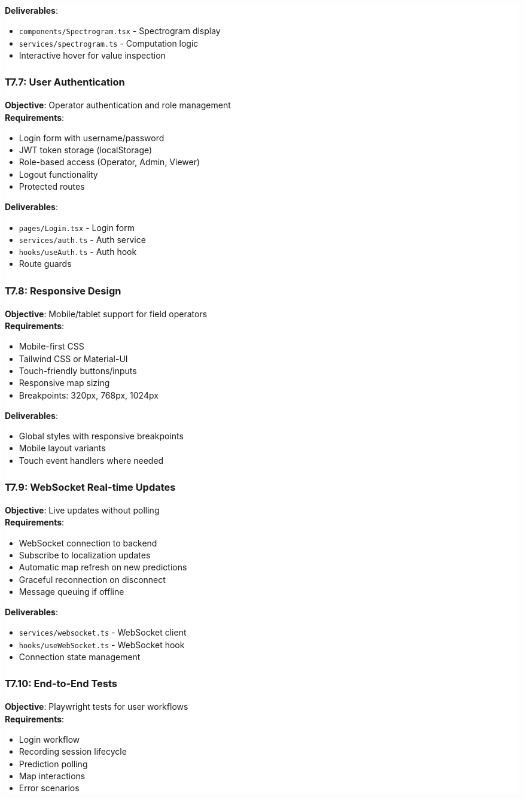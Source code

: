 **Deliverables**:
- `components/Spectrogram.tsx` - Spectrogram display
- `services/spectrogram.ts` - Computation logic
- Interactive hover for value inspection

### T7.7: User Authentication
**Objective**: Operator authentication and role management  
**Requirements**:
- Login form with username/password
- JWT token storage (localStorage)
- Role-based access (Operator, Admin, Viewer)
- Logout functionality
- Protected routes

**Deliverables**:
- `pages/Login.tsx` - Login form
- `services/auth.ts` - Auth service
- `hooks/useAuth.ts` - Auth hook
- Route guards

### T7.8: Responsive Design
**Objective**: Mobile/tablet support for field operators  
**Requirements**:
- Mobile-first CSS
- Tailwind CSS or Material-UI
- Touch-friendly buttons/inputs
- Responsive map sizing
- Breakpoints: 320px, 768px, 1024px

**Deliverables**:
- Global styles with responsive breakpoints
- Mobile layout variants
- Touch event handlers where needed

### T7.9: WebSocket Real-time Updates
**Objective**: Live updates without polling  
**Requirements**:
- WebSocket connection to backend
- Subscribe to localization updates
- Automatic map refresh on new predictions
- Graceful reconnection on disconnect
- Message queuing if offline

**Deliverables**:
- `services/websocket.ts` - WebSocket client
- `hooks/useWebSocket.ts` - WebSocket hook
- Connection state management

### T7.10: End-to-End Tests
**Objective**: Playwright tests for user workflows  
**Requirements**:
- Login workflow
- Recording session lifecycle
- Prediction polling
- Map interactions
- Error scenarios
